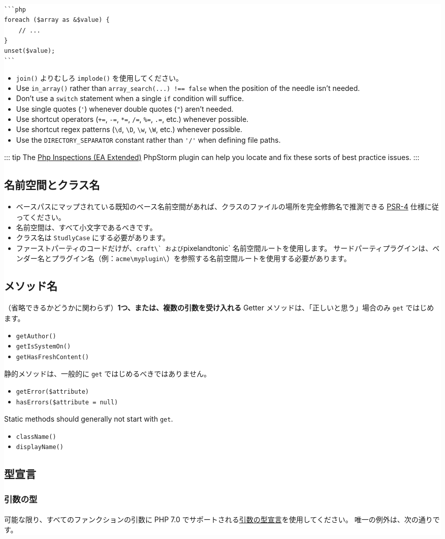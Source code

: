     ```php
    foreach ($array as &$value) {
        // ...
    }
    unset($value);
    ```

- `join()` よりむしろ `implode()` を使用してください。
- Use `in_array()` rather than `array_search(...) !== false` when the position of the needle isn’t needed.
- Don’t use a `switch` statement when a single `if` condition will suffice.
- Use single quotes (`'`) whenever double quotes (`"`) aren’t needed.
- Use shortcut operators (`+=`, `-=`, `*=`, `/=`, `%=`, `.=`, etc.) whenever possible.
- Use shortcut regex patterns (`\d`, `\D`, `\w`, `\W`, etc.) whenever possible.
- Use the `DIRECTORY_SEPARATOR` constant rather than `'/'` when defining file paths.

::: tip
The [Php Inspections (EA Extended)](https://plugins.jetbrains.com/idea/plugin/7622-php-inspections-ea-extended-) PhpStorm plugin can help you locate and fix these sorts of best practice issues.
:::

## 名前空間とクラス名

- ベースパスにマップされている既知のベース名前空間があれば、クラスのファイルの場所を完全修飾名で推測できる [PSR-4](https://www.php-fig.org/psr/psr-4/) 仕様に従ってください。
- 名前空間は、すべて小文字であるべきです。
- クラス名は `StudlyCase` にする必要があります。
- ファーストパーティのコードだけが、``craft\` および``pixelandtonic\` 名前空間ルートを使用します。 サードパーティプラグインは、ベンダー名とプラグイン名（例：`acme\myplugin\`）を参照する名前空間ルートを使用する必要があります。

## メソッド名

（省略できるかどうかに関わらず）**1つ、または、複数の引数を受け入れる** Getter メソッドは、「正しいと思う」場合のみ `get` ではじめます。

- `getAuthor()`
- `getIsSystemOn()`
- `getHasFreshContent()`

静的メソッドは、一般的に `get` ではじめるべきではありません。

- `getError($attribute)`
- `hasErrors($attribute = null)`

Static methods should generally not start with `get`.

  - `className()`
  - `displayName()`

## 型宣言

### 引数の型

可能な限り、すべてのファンクションの引数に PHP 7.0 でサポートされる[引数の型宣言](http://php.net/manual/en/functions.arguments.php#functions.arguments.type-declaration)を使用してください。 唯一の例外は、次の通りです。
